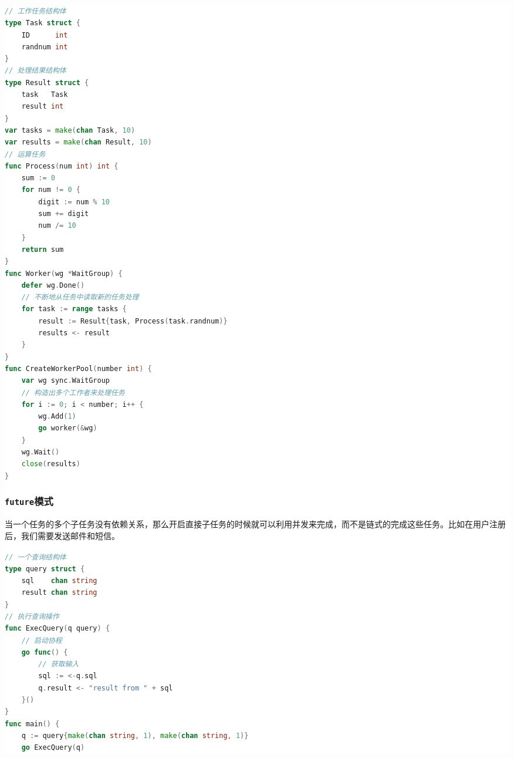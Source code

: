 ```go
// 工作任务结构体
type Task struct {
	ID      int
	randnum int
}
// 处理结果结构体
type Result struct {
	task   Task
	result int
}
var tasks = make(chan Task, 10)
var results = make(chan Result, 10)
// 运算任务
func Process(num int) int {
	sum := 0
	for num != 0 {
		digit := num % 10
		sum += digit
		num /= 10
	}
	return sum
}
func Worker(wg *WaitGroup) {
	defer wg.Done()
	// 不断地从任务中读取新的任务处理
	for task := range tasks {
		result := Result{task, Process(task.randnum)}
		results <- result
	}
}
func CreateWorkerPool(number int) {
	var wg sync.WaitGroup
	// 构造出多个工作者来处理任务
	for i := 0; i < number; i++ {
		wg.Add(1)
		go worker(&wg)
	}
	wg.Wait()
	close(results)
}
```

### `future`模式

当一个任务的多个子任务没有依赖关系，那么开启直接子任务的时候就可以利用并发来完成，而不是链式的完成这些任务。比如在用户注册后，我们需要发送邮件和短信。

```go
// 一个查询结构体
type query struct {
	sql    chan string
	result chan string
}
// 执行查询操作
func ExecQuery(q query) {
	// 启动协程
	go func() {
		// 获取输入
		sql := <-q.sql
		q.result <- "result from " + sql
	}()
}
func main() {
	q := query{make(chan string, 1), make(chan string, 1)}
	go ExecQuery(q)
```